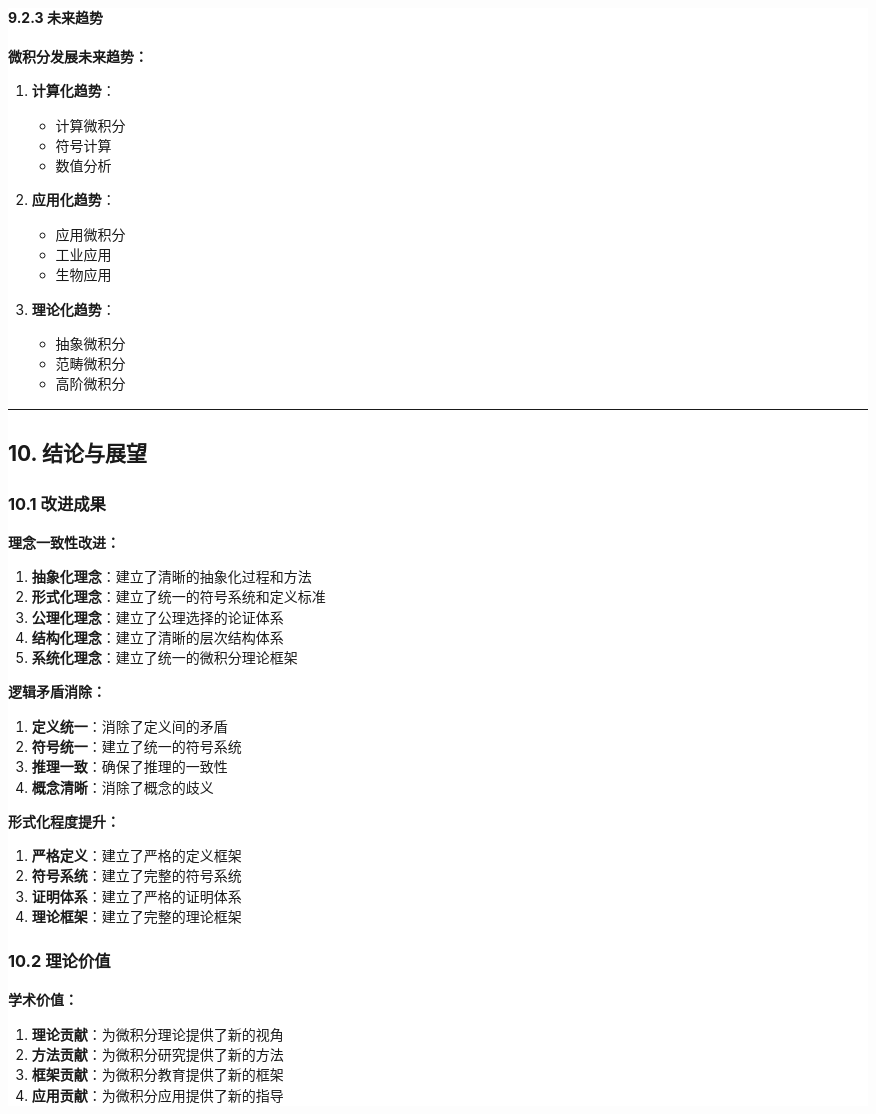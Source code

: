 #### 9.2.3 未来趋势

**微积分发展未来趋势：**

1. **计算化趋势**：
   - 计算微积分
   - 符号计算
   - 数值分析

2. **应用化趋势**：
   - 应用微积分
   - 工业应用
   - 生物应用

3. **理论化趋势**：
   - 抽象微积分
   - 范畴微积分
   - 高阶微积分

---

## 10. 结论与展望

### 10.1 改进成果

**理念一致性改进：**

1. **抽象化理念**：建立了清晰的抽象化过程和方法
2. **形式化理念**：建立了统一的符号系统和定义标准
3. **公理化理念**：建立了公理选择的论证体系
4. **结构化理念**：建立了清晰的层次结构体系
5. **系统化理念**：建立了统一的微积分理论框架

**逻辑矛盾消除：**

1. **定义统一**：消除了定义间的矛盾
2. **符号统一**：建立了统一的符号系统
3. **推理一致**：确保了推理的一致性
4. **概念清晰**：消除了概念的歧义

**形式化程度提升：**

1. **严格定义**：建立了严格的定义框架
2. **符号系统**：建立了完整的符号系统
3. **证明体系**：建立了严格的证明体系
4. **理论框架**：建立了完整的理论框架

### 10.2 理论价值

**学术价值：**

1. **理论贡献**：为微积分理论提供了新的视角
2. **方法贡献**：为微积分研究提供了新的方法
3. **框架贡献**：为微积分教育提供了新的框架
4. **应用贡献**：为微积分应用提供了新的指导

